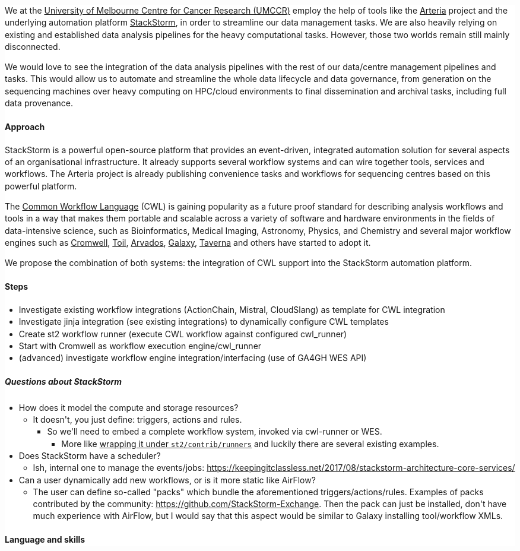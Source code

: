 We at the [University of Melbourne Centre for Cancer Research (UMCCR)][umccr] employ the help of tools like the [Arteria][arteria] project and the underlying automation platform [StackStorm][stackstorm], in order to streamline our data management tasks. We are also heavily relying on existing and established data analysis pipelines for the heavy computational tasks. However, those two worlds remain still mainly disconnected.

We would love to see the integration of the data analysis pipelines with the rest of our data/centre management pipelines and tasks. This would allow us to automate and streamline the whole data lifecycle and data governance, from generation on the sequencing machines over heavy computing on HPC/cloud environments to final dissemination and archival tasks, including full data provenance.

#### Approach

StackStorm is a powerful open-source platform that provides an event-driven, integrated automation solution for several aspects of an organisational infrastructure. It already supports several workflow systems and can wire together tools, services and workflows. The Arteria project is already publishing convenience tasks and workflows for sequencing centres based on this powerful platform.

The [Common Workflow Language](http://www.commonwl.org/user_guide/) (CWL) is gaining popularity as a future proof standard for describing analysis workflows and tools in a way that makes them portable and scalable across a variety of software and hardware environments in the fields of data-intensive science, such as Bioinformatics, Medical Imaging, Astronomy, Physics, and Chemistry and several major workflow engines such as [Cromwell][cromwell], [Toil][toil], [Arvados][arvados], [Galaxy][galaxy], [Taverna][taverna] and others have started to adopt it.

We propose the combination of both systems: the integration of CWL support into the StackStorm automation platform.

#### Steps

* Investigate existing workflow integrations (ActionChain, Mistral, CloudSlang) as template for CWL integration
* Investigate jinja integration (see existing integrations) to dynamically configure CWL templates
* Create st2 workflow runner (execute CWL workflow against configured cwl_runner)
* Start with Cromwell as workflow execution engine/cwl_runner
* (advanced) investigate workflow engine integration/interfacing (use of GA4GH WES API)

##### Questions about StackStorm
* How does it model the compute and storage resources?
    * It doesn't, you just define: triggers, actions and rules.
      * So we'll need to embed a complete workflow system, invoked via cwl-runner or WES.
          * More like [wrapping it under `st2/contrib/runners`](https://github.com/StackStorm/st2/tree/42136926ed2566d49856a24961a27c3993660ac8/contrib/runners) and luckily there are several existing examples.
* Does StackStorm have a scheduler?
    * Ish, internal one to manage the events/jobs: https://keepingitclassless.net/2017/08/stackstorm-architecture-core-services/
* Can a user dynamically add new workflows, or is it more static like AirFlow?
    * The user can define so-called "packs" which bundle the aforementioned triggers/actions/rules. Examples of packs contributed by the community: https://github.com/StackStorm-Exchange. Then the pack can just be installed, don't have much experience with AirFlow, but I would say that this aspect would be similar to Galaxy installing tool/workflow XMLs.

#### Language and skills


[stackstorm]: https://stackstorm.com/
[cromwell]: https://github.com/broadinstitute/cromwell
[toil]: https://github.com/BD2KGenomics/toil
[arvados]: https://github.com/curoverse/arvados
[cwl]: http://www.commonwl.org/
[stackstorm_runners]: https://github.com/StackStorm/st2/tree/42136926ed2566d49856a24961a27c3993660ac8/contrib/runners
[galaxy]: https://usegalaxy.org/
[taverna]: https://taverna.incubator.apache.org/
[umccr]: https://umccr.github.io/
[arteria]: https://arteria-project.github.io/
[thejmazz]: https://github.com/thejmazz
[maxogden]: https://github.com/maxogden
[mafintosh]: https://github.com/mafintosh
[bmpvieira]: https://github.com/bmpvieira